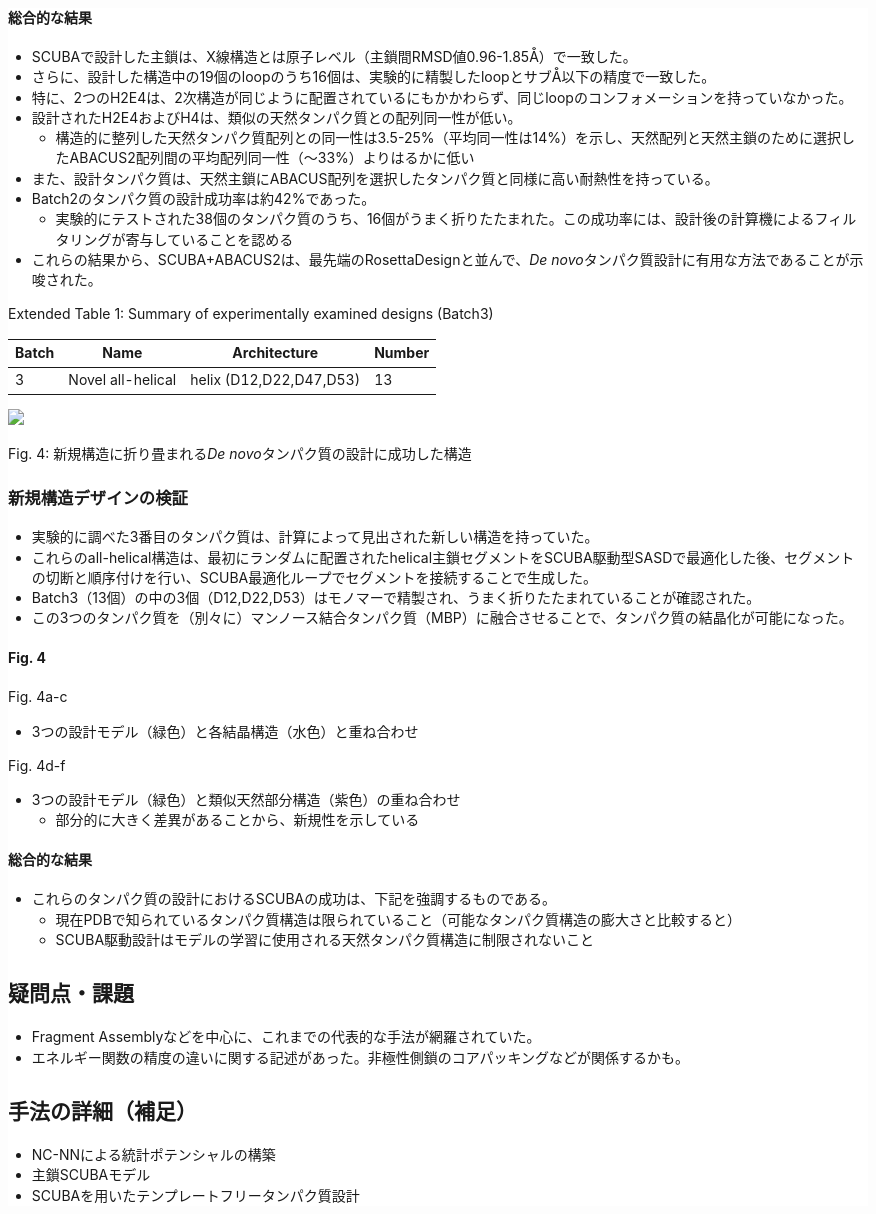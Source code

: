 
#### 総合的な結果
- SCUBAで設計した主鎖は、X線構造とは原子レベル（主鎖間RMSD値0.96-1.85Å）で一致した。
- さらに、設計した構造中の19個のloopのうち16個は、実験的に精製したloopとサブÅ以下の精度で一致した。
- 特に、2つのH2E4は、2次構造が同じように配置されているにもかかわらず、同じloopのコンフォメーションを持っていなかった。
- 設計されたH2E4およびH4は、類似の天然タンパク質との配列同一性が低い。
	- 構造的に整列した天然タンパク質配列との同一性は3.5-25%（平均同一性は14%）を示し、天然配列と天然主鎖のために選択したABACUS2配列間の平均配列同一性（〜33%）よりはるかに低い
- また、設計タンパク質は、天然主鎖にABACUS配列を選択したタンパク質と同様に高い耐熱性を持っている。
- Batch2のタンパク質の設計成功率は約42%であった。
	- 実験的にテストされた38個のタンパク質のうち、16個がうまく折りたたまれた。この成功率には、設計後の計算機によるフィルタリングが寄与していることを認める
- これらの結果から、SCUBA+ABACUS2は、最先端のRosettaDesignと並んで、*De novo*タンパク質設計に有用な方法であることが示唆された。


Extended Table 1: Summary of experimentally examined designs (Batch3)

| Batch | Name              | Architecture              | Number |
| ------ | ----------------- | -------------------------| ------ |
| 3     | Novel all-helical | helix (D12,D22,D47,D53)   | 13     |

<img src="https://images.readcube-cdn.com/publishers/nature/figures/0c5501f655eed52f69af6d3e4d69002b15740740d00f404328bbc5e25d8403b5/4.jpg" width="90%">

Fig. 4: 新規構造に折り畳まれる*De novo*タンパク質の設計に成功した構造


### 新規構造デザインの検証
- 実験的に調べた3番目のタンパク質は、計算によって見出された新しい構造を持っていた。
- これらのall-helical構造は、最初にランダムに配置されたhelical主鎖セグメントをSCUBA駆動型SASDで最適化した後、セグメントの切断と順序付けを行い、SCUBA最適化ループでセグメントを接続することで生成した。
- Batch3（13個）の中の3個（D12,D22,D53）はモノマーで精製され、うまく折りたたまれていることが確認された。
- この3つのタンパク質を（別々に）マンノース結合タンパク質（MBP）に融合させることで、タンパク質の結晶化が可能になった。

#### Fig. 4
Fig. 4a-c
- 3つの設計モデル（緑色）と各結晶構造（水色）と重ね合わせ

Fig. 4d-f
- 3つの設計モデル（緑色）と類似天然部分構造（紫色）の重ね合わせ
	- 部分的に大きく差異があることから、新規性を示している

#### 総合的な結果
- これらのタンパク質の設計におけるSCUBAの成功は、下記を強調するものである。
	- 現在PDBで知られているタンパク質構造は限られていること（可能なタンパク質構造の膨大さと比較すると）
	- SCUBA駆動設計はモデルの学習に使用される天然タンパク質構造に制限されないこと


## 疑問点・課題
- Fragment Assemblyなどを中心に、これまでの代表的な手法が網羅されていた。
- エネルギー関数の精度の違いに関する記述があった。非極性側鎖のコアパッキングなどが関係するかも。


## 手法の詳細（補足）
- NC-NNによる統計ポテンシャルの構築
- 主鎖SCUBAモデル
- SCUBAを用いたテンプレートフリータンパク質設計
